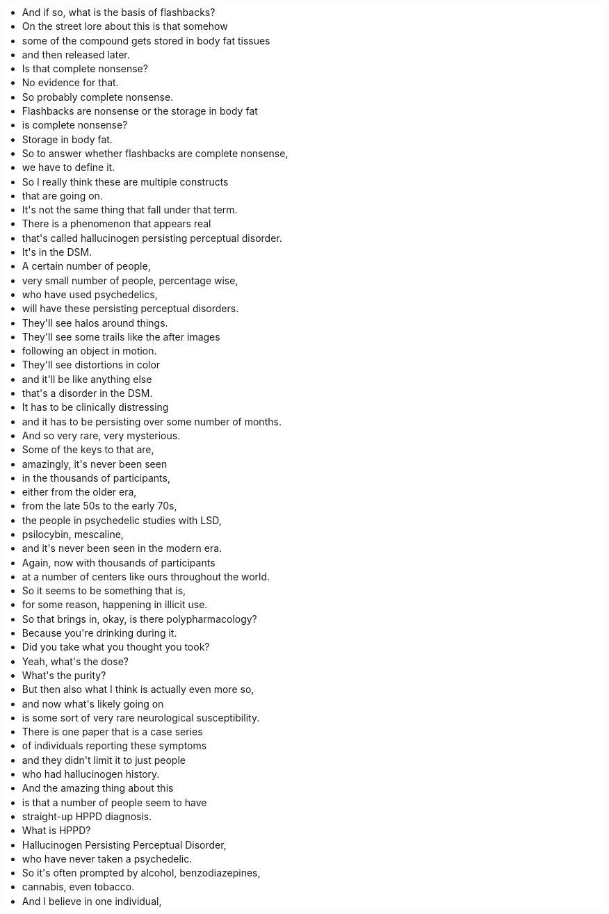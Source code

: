 *  And if so, what is the basis of flashbacks?
*  On the street lore about this is that somehow
*  some of the compound gets stored in body fat tissues
*  and then released later.
*  Is that complete nonsense?
*  No evidence for that.
*  So probably complete nonsense.
*  Flashbacks are nonsense or the storage in body fat
*  is complete nonsense?
*  Storage in body fat.
*  So to answer whether flashbacks are complete nonsense,
*  we have to define it.
*  So I really think these are multiple constructs
*  that are going on.
*  It's not the same thing that fall under that term.
*  There is a phenomenon that appears real
*  that's called hallucinogen persisting perceptual disorder.
*  It's in the DSM.
*  A certain number of people,
*  very small number of people, percentage wise,
*  who have used psychedelics,
*  will have these persisting perceptual disorders.
*  They'll see halos around things.
*  They'll see some trails like the after images
*  following an object in motion.
*  They'll see distortions in color
*  and it'll be like anything else
*  that's a disorder in the DSM.
*  It has to be clinically distressing
*  and it has to be persisting over some number of months.
*  And so very rare, very mysterious.
*  Some of the keys to that are,
*  amazingly, it's never been seen
*  in the thousands of participants,
*  either from the older era,
*  from the late 50s to the early 70s,
*  the people in psychedelic studies with LSD,
*  psilocybin, mescaline,
*  and it's never been seen in the modern era.
*  Again, now with thousands of participants
*  at a number of centers like ours throughout the world.
*  So it seems to be something that is,
*  for some reason, happening in illicit use.
*  So that brings in, okay, is there polypharmacology?
*  Because you're drinking during it.
*  Did you take what you thought you took?
*  Yeah, what's the dose?
*  What's the purity?
*  But then also what I think is actually even more so,
*  and now what's likely going on
*  is some sort of very rare neurological susceptibility.
*  There is one paper that is a case series
*  of individuals reporting these symptoms
*  and they didn't limit it to just people
*  who had hallucinogen history.
*  And the amazing thing about this
*  is that a number of people seem to have
*  straight-up HPPD diagnosis.
*  What is HPPD?
*  Hallucinogen Persisting Perceptual Disorder,
*  who have never taken a psychedelic.
*  So it's often prompted by alcohol, benzodiazepines,
*  cannabis, even tobacco.
*  And I believe in one individual,